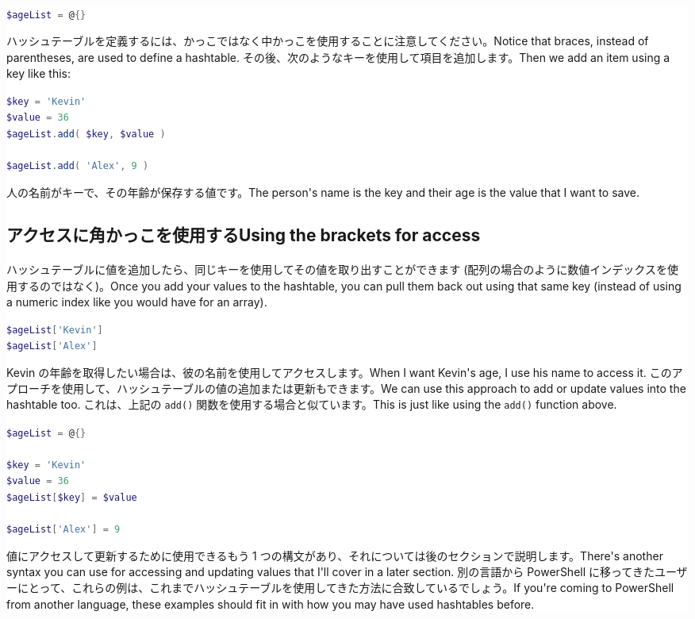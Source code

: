 ```powershell
$ageList = @{}
```

<span data-ttu-id="ac92c-126">ハッシュテーブルを定義するには、かっこではなく中かっこを使用することに注意してください。</span><span class="sxs-lookup"><span data-stu-id="ac92c-126">Notice that braces, instead of parentheses, are used to define a hashtable.</span></span> <span data-ttu-id="ac92c-127">その後、次のようなキーを使用して項目を追加します。</span><span class="sxs-lookup"><span data-stu-id="ac92c-127">Then we add an item using a key like this:</span></span>

```powershell
$key = 'Kevin'
$value = 36
$ageList.add( $key, $value )

$ageList.add( 'Alex', 9 )
```

<span data-ttu-id="ac92c-128">人の名前がキーで、その年齢が保存する値です。</span><span class="sxs-lookup"><span data-stu-id="ac92c-128">The person's name is the key and their age is the value that I want to save.</span></span>

## <a name="using-the-brackets-for-access"></a><span data-ttu-id="ac92c-129">アクセスに角かっこを使用する</span><span class="sxs-lookup"><span data-stu-id="ac92c-129">Using the brackets for access</span></span>

<span data-ttu-id="ac92c-130">ハッシュテーブルに値を追加したら、同じキーを使用してその値を取り出すことができます (配列の場合のように数値インデックスを使用するのではなく)。</span><span class="sxs-lookup"><span data-stu-id="ac92c-130">Once you add your values to the hashtable, you can pull them back out using that same key (instead of using a numeric index like you would have for an array).</span></span>

```powershell
$ageList['Kevin']
$ageList['Alex']
```

<span data-ttu-id="ac92c-131">Kevin の年齢を取得したい場合は、彼の名前を使用してアクセスします。</span><span class="sxs-lookup"><span data-stu-id="ac92c-131">When I want Kevin's age, I use his name to access it.</span></span> <span data-ttu-id="ac92c-132">このアプローチを使用して、ハッシュテーブルの値の追加または更新もできます。</span><span class="sxs-lookup"><span data-stu-id="ac92c-132">We can use this approach to add or update values into the hashtable too.</span></span> <span data-ttu-id="ac92c-133">これは、上記の `add()` 関数を使用する場合と似ています。</span><span class="sxs-lookup"><span data-stu-id="ac92c-133">This is just like using the `add()` function above.</span></span>

```powershell
$ageList = @{}

$key = 'Kevin'
$value = 36
$ageList[$key] = $value

$ageList['Alex'] = 9
```

<span data-ttu-id="ac92c-134">値にアクセスして更新するために使用できるもう 1 つの構文があり、それについては後のセクションで説明します。</span><span class="sxs-lookup"><span data-stu-id="ac92c-134">There's another syntax you can use for accessing and updating values that I'll cover in a later section.</span></span> <span data-ttu-id="ac92c-135">別の言語から PowerShell に移ってきたユーザーにとって、これらの例は、これまでハッシュテーブルを使用してきた方法に合致しているでしょう。</span><span class="sxs-lookup"><span data-stu-id="ac92c-135">If you're coming to PowerShell from another language, these examples should fit in with how you may have used hashtables before.</span></span>


[オリジナル バージョン]: https://powershellexplained.com/2016-11-06-powershell-hashtable-everything-you-wanted-to-know-about/
[original version]: https://powershellexplained.com/2016-11-06-powershell-hashtable-everything-you-wanted-to-know-about/
[powershellexplained.com]: https://powershellexplained.com/
[@KevinMarquette]: https://twitter.com/KevinMarquette
[ハッシュテーブル]: /powershell/module/microsoft.powershell.core/about/about_hash_tables
[hashtables]: /powershell/module/microsoft.powershell.core/about/about_hash_tables
[配列]: /powershell/module/microsoft.powershell.core/about/about_arrays
[arrays]: /powershell/module/microsoft.powershell.core/about/about_arrays